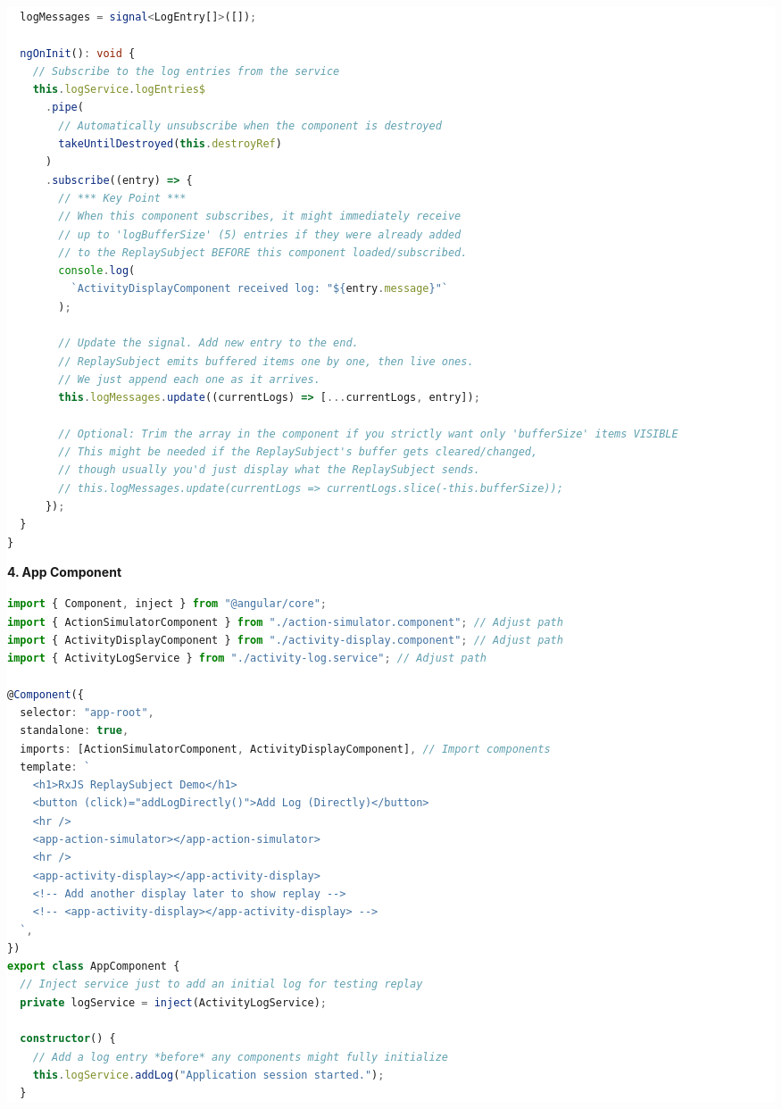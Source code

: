 ```typescript
  logMessages = signal<LogEntry[]>([]);

  ngOnInit(): void {
    // Subscribe to the log entries from the service
    this.logService.logEntries$
      .pipe(
        // Automatically unsubscribe when the component is destroyed
        takeUntilDestroyed(this.destroyRef)
      )
      .subscribe((entry) => {
        // *** Key Point ***
        // When this component subscribes, it might immediately receive
        // up to 'logBufferSize' (5) entries if they were already added
        // to the ReplaySubject BEFORE this component loaded/subscribed.
        console.log(
          `ActivityDisplayComponent received log: "${entry.message}"`
        );

        // Update the signal. Add new entry to the end.
        // ReplaySubject emits buffered items one by one, then live ones.
        // We just append each one as it arrives.
        this.logMessages.update((currentLogs) => [...currentLogs, entry]);

        // Optional: Trim the array in the component if you strictly want only 'bufferSize' items VISIBLE
        // This might be needed if the ReplaySubject's buffer gets cleared/changed,
        // though usually you'd just display what the ReplaySubject sends.
        // this.logMessages.update(currentLogs => currentLogs.slice(-this.bufferSize));
      });
  }
}
```

**4. App Component**

```typescript
import { Component, inject } from "@angular/core";
import { ActionSimulatorComponent } from "./action-simulator.component"; // Adjust path
import { ActivityDisplayComponent } from "./activity-display.component"; // Adjust path
import { ActivityLogService } from "./activity-log.service"; // Adjust path

@Component({
  selector: "app-root",
  standalone: true,
  imports: [ActionSimulatorComponent, ActivityDisplayComponent], // Import components
  template: `
    <h1>RxJS ReplaySubject Demo</h1>
    <button (click)="addLogDirectly()">Add Log (Directly)</button>
    <hr />
    <app-action-simulator></app-action-simulator>
    <hr />
    <app-activity-display></app-activity-display>
    <!-- Add another display later to show replay -->
    <!-- <app-activity-display></app-activity-display> -->
  `,
})
export class AppComponent {
  // Inject service just to add an initial log for testing replay
  private logService = inject(ActivityLogService);

  constructor() {
    // Add a log entry *before* any components might fully initialize
    this.logService.addLog("Application session started.");
  }
```